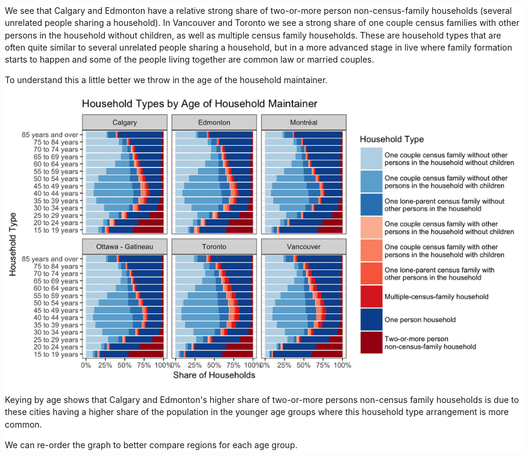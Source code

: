 We see that Calgary and Edmonton have a relative strong share of two-or-more person non-census-family households (several unrelated people sharing a household). In Vancouver and Toronto we see a strong share of one couple census families with other persons in the household without children, as well as multiple census family households. These are household types that are often quite similar to several unrelated people sharing a household, but in a more advanced stage in live where family formation starts to happen and some of the people living together are common law or married couples.

To understand this a little better we throw in the age of the household maintainer.

<img src="index_files/figure-html/hh_by_age-1.png" width="864" />

Keying by age shows that Calgary and Edmonton's higher share of two-or-more persons non-census family households is due to these cities having a higher share of the population in the younger age groups where this household type arrangement is more common.

We can re-order the graph to better compare regions for each age group.
